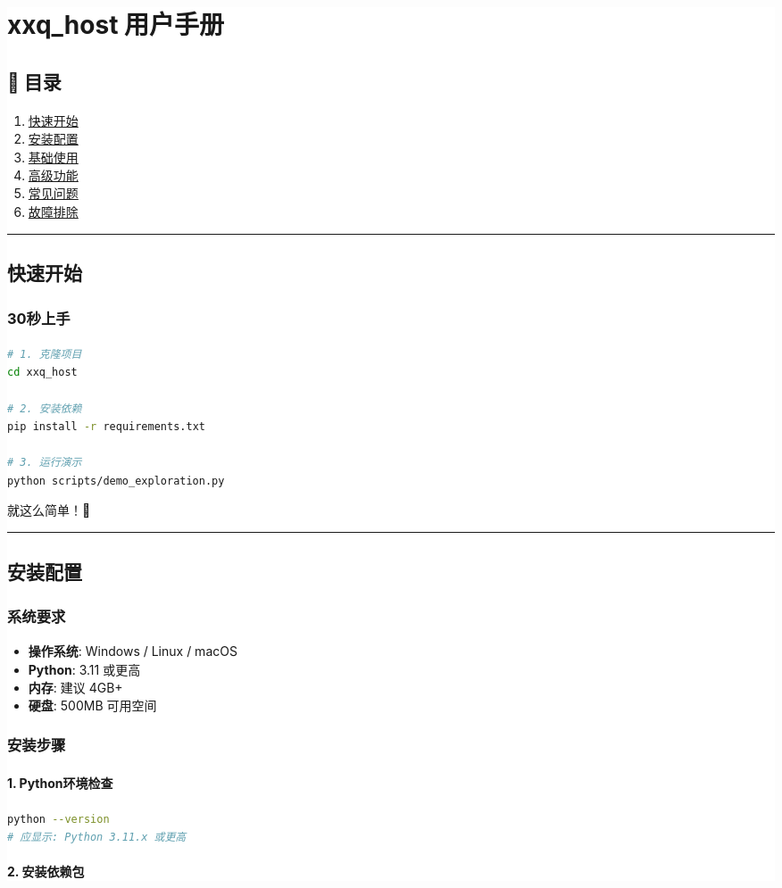 # xxq_host 用户手册

## 📖 目录

1. [快速开始](#快速开始)
2. [安装配置](#安装配置)
3. [基础使用](#基础使用)
4. [高级功能](#高级功能)
5. [常见问题](#常见问题)
6. [故障排除](#故障排除)

---

## 快速开始

### 30秒上手

```bash
# 1. 克隆项目
cd xxq_host

# 2. 安装依赖
pip install -r requirements.txt

# 3. 运行演示
python scripts/demo_exploration.py
```

就这么简单！🎉

---

## 安装配置

### 系统要求

- **操作系统**: Windows / Linux / macOS
- **Python**: 3.11 或更高
- **内存**: 建议 4GB+
- **硬盘**: 500MB 可用空间

### 安装步骤

#### 1. Python环境检查

```bash
python --version
# 应显示: Python 3.11.x 或更高
```

#### 2. 安装依赖包
